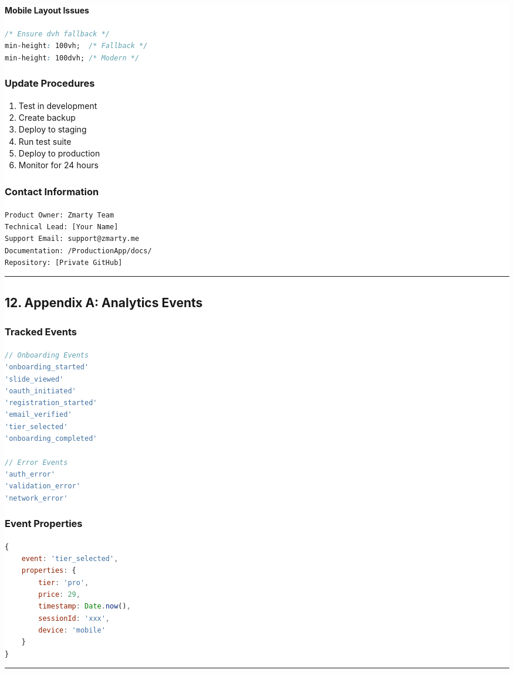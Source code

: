 #### Mobile Layout Issues
```css
/* Ensure dvh fallback */
min-height: 100vh;  /* Fallback */
min-height: 100dvh; /* Modern */
```

### Update Procedures
1. Test in development
2. Create backup
3. Deploy to staging
4. Run test suite
5. Deploy to production
6. Monitor for 24 hours

### Contact Information
```
Product Owner: Zmarty Team
Technical Lead: [Your Name]
Support Email: support@zmarty.me
Documentation: /ProductionApp/docs/
Repository: [Private GitHub]
```

---

## 12. Appendix A: Analytics Events

### Tracked Events
```javascript
// Onboarding Events
'onboarding_started'
'slide_viewed'
'oauth_initiated'
'registration_started'
'email_verified'
'tier_selected'
'onboarding_completed'

// Error Events
'auth_error'
'validation_error'
'network_error'
```

### Event Properties
```javascript
{
    event: 'tier_selected',
    properties: {
        tier: 'pro',
        price: 29,
        timestamp: Date.now(),
        sessionId: 'xxx',
        device: 'mobile'
    }
}
```

---